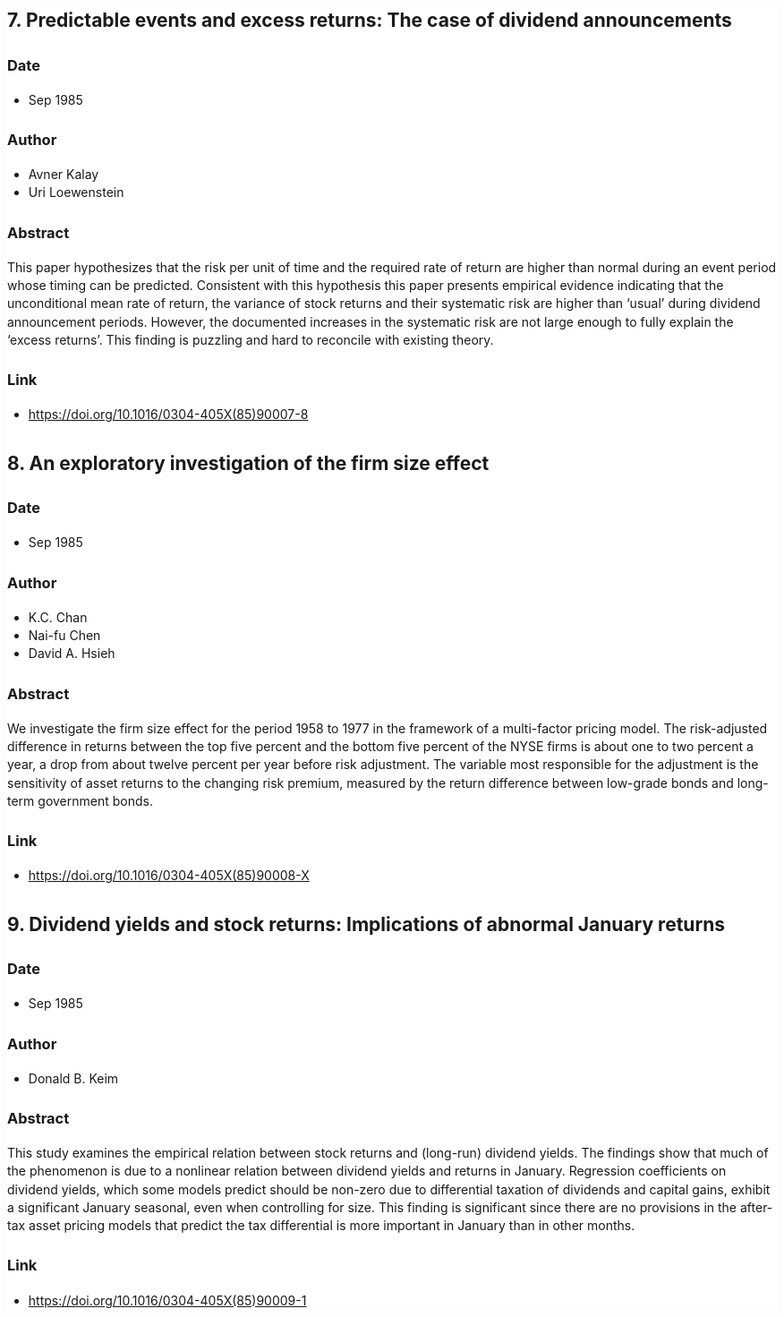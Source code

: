 ## 7. Predictable events and excess returns: The case of dividend announcements
### Date
- Sep 1985
### Author
- Avner Kalay
- Uri Loewenstein
### Abstract
This paper hypothesizes that the risk per unit of time and the required rate of return are higher than normal during an event period whose timing can be predicted. Consistent with this hypothesis this paper presents empirical evidence indicating that the unconditional mean rate of return, the variance of stock returns and their systematic risk are higher than ‘usual’ during dividend announcement periods. However, the documented increases in the systematic risk are not large enough to fully explain the ‘excess returns’. This finding is puzzling and hard to reconcile with existing theory.
### Link
- https://doi.org/10.1016/0304-405X(85)90007-8

## 8. An exploratory investigation of the firm size effect
### Date
- Sep 1985
### Author
- K.C. Chan
- Nai-fu Chen
- David A. Hsieh
### Abstract
We investigate the firm size effect for the period 1958 to 1977 in the framework of a multi-factor pricing model. The risk-adjusted difference in returns between the top five percent and the bottom five percent of the NYSE firms is about one to two percent a year, a drop from about twelve percent per year before risk adjustment. The variable most responsible for the adjustment is the sensitivity of asset returns to the changing risk premium, measured by the return difference between low-grade bonds and long-term government bonds.
### Link
- https://doi.org/10.1016/0304-405X(85)90008-X

## 9. Dividend yields and stock returns: Implications of abnormal January returns
### Date
- Sep 1985
### Author
- Donald B. Keim
### Abstract
This study examines the empirical relation between stock returns and (long-run) dividend yields. The findings show that much of the phenomenon is due to a nonlinear relation between dividend yields and returns in January. Regression coefficients on dividend yields, which some models predict should be non-zero due to differential taxation of dividends and capital gains, exhibit a significant January seasonal, even when controlling for size. This finding is significant since there are no provisions in the after-tax asset pricing models that predict the tax differential is more important in January than in other months.
### Link
- https://doi.org/10.1016/0304-405X(85)90009-1
